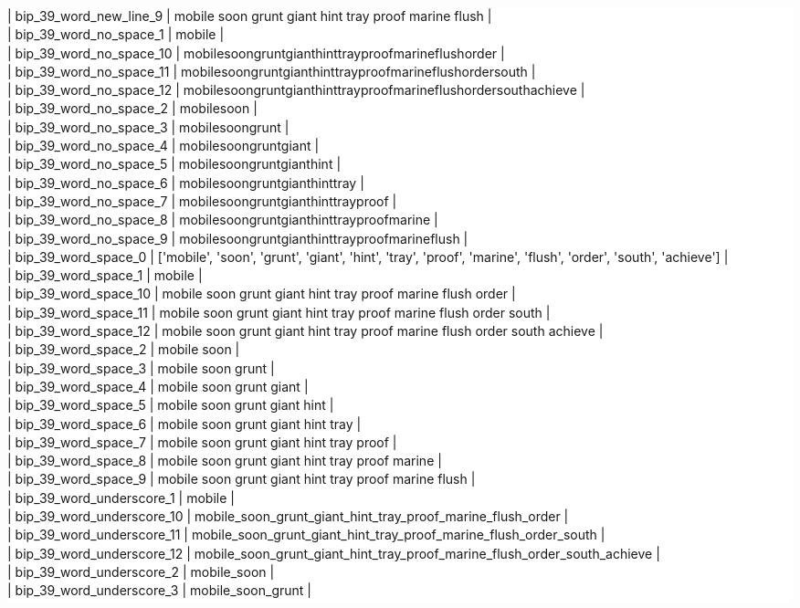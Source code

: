 | bip_39_word_new_line_9 | mobile
soon
grunt
giant
hint
tray
proof
marine
flush |  
| bip_39_word_no_space_1 | mobile |  
| bip_39_word_no_space_10 | mobilesoongruntgianthinttrayproofmarineflushorder |  
| bip_39_word_no_space_11 | mobilesoongruntgianthinttrayproofmarineflushordersouth |  
| bip_39_word_no_space_12 | mobilesoongruntgianthinttrayproofmarineflushordersouthachieve |  
| bip_39_word_no_space_2 | mobilesoon |  
| bip_39_word_no_space_3 | mobilesoongrunt |  
| bip_39_word_no_space_4 | mobilesoongruntgiant |  
| bip_39_word_no_space_5 | mobilesoongruntgianthint |  
| bip_39_word_no_space_6 | mobilesoongruntgianthinttray |  
| bip_39_word_no_space_7 | mobilesoongruntgianthinttrayproof |  
| bip_39_word_no_space_8 | mobilesoongruntgianthinttrayproofmarine |  
| bip_39_word_no_space_9 | mobilesoongruntgianthinttrayproofmarineflush |  
| bip_39_word_space_0 | ['mobile', 'soon', 'grunt', 'giant', 'hint', 'tray', 'proof', 'marine', 'flush', 'order', 'south', 'achieve'] |  
| bip_39_word_space_1 | mobile |  
| bip_39_word_space_10 | mobile soon grunt giant hint tray proof marine flush order |  
| bip_39_word_space_11 | mobile soon grunt giant hint tray proof marine flush order south |  
| bip_39_word_space_12 | mobile soon grunt giant hint tray proof marine flush order south achieve |  
| bip_39_word_space_2 | mobile soon |  
| bip_39_word_space_3 | mobile soon grunt |  
| bip_39_word_space_4 | mobile soon grunt giant |  
| bip_39_word_space_5 | mobile soon grunt giant hint |  
| bip_39_word_space_6 | mobile soon grunt giant hint tray |  
| bip_39_word_space_7 | mobile soon grunt giant hint tray proof |  
| bip_39_word_space_8 | mobile soon grunt giant hint tray proof marine |  
| bip_39_word_space_9 | mobile soon grunt giant hint tray proof marine flush |  
| bip_39_word_underscore_1 | mobile |  
| bip_39_word_underscore_10 | mobile_soon_grunt_giant_hint_tray_proof_marine_flush_order |  
| bip_39_word_underscore_11 | mobile_soon_grunt_giant_hint_tray_proof_marine_flush_order_south |  
| bip_39_word_underscore_12 | mobile_soon_grunt_giant_hint_tray_proof_marine_flush_order_south_achieve |  
| bip_39_word_underscore_2 | mobile_soon |  
| bip_39_word_underscore_3 | mobile_soon_grunt |  